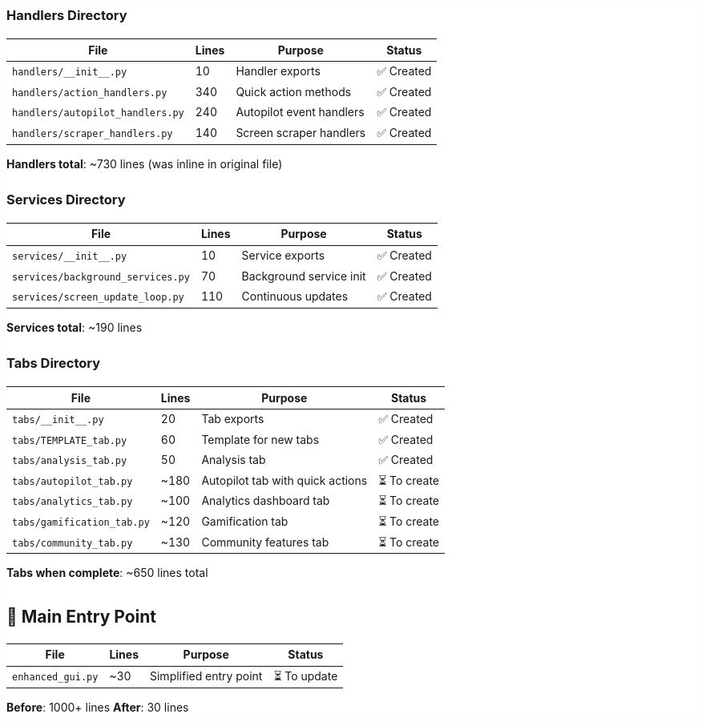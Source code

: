 ### Handlers Directory

| File | Lines | Purpose | Status |
|------|-------|---------|--------|
| `handlers/__init__.py` | 10 | Handler exports | ✅ Created |
| `handlers/action_handlers.py` | 340 | Quick action methods | ✅ Created |
| `handlers/autopilot_handlers.py` | 240 | Autopilot event handlers | ✅ Created |
| `handlers/scraper_handlers.py` | 140 | Screen scraper handlers | ✅ Created |

**Handlers total**: ~730 lines (was inline in original file)

### Services Directory

| File | Lines | Purpose | Status |
|------|-------|---------|--------|
| `services/__init__.py` | 10 | Service exports | ✅ Created |
| `services/background_services.py` | 70 | Background service init | ✅ Created |
| `services/screen_update_loop.py` | 110 | Continuous updates | ✅ Created |

**Services total**: ~190 lines

### Tabs Directory

| File | Lines | Purpose | Status |
|------|-------|---------|--------|
| `tabs/__init__.py` | 20 | Tab exports | ✅ Created |
| `tabs/TEMPLATE_tab.py` | 60 | Template for new tabs | ✅ Created |
| `tabs/analysis_tab.py` | 50 | Analysis tab | ✅ Created |
| `tabs/autopilot_tab.py` | ~180 | Autopilot tab with quick actions | ⏳ To create |
| `tabs/analytics_tab.py` | ~100 | Analytics dashboard tab | ⏳ To create |
| `tabs/gamification_tab.py` | ~120 | Gamification tab | ⏳ To create |
| `tabs/community_tab.py` | ~130 | Community features tab | ⏳ To create |

**Tabs when complete**: ~650 lines total

## 📁 Main Entry Point

| File | Lines | Purpose | Status |
|------|-------|---------|--------|
| `enhanced_gui.py` | ~30 | Simplified entry point | ⏳ To update |

**Before**: 1000+ lines
**After**: 30 lines
